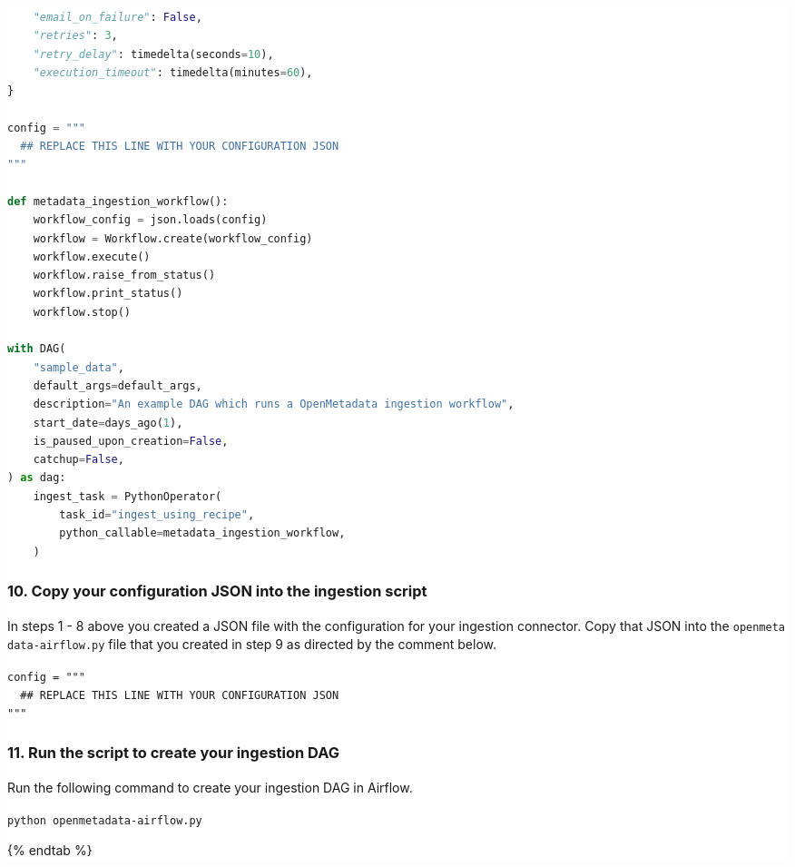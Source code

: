 ```python
    "email_on_failure": False,
    "retries": 3,
    "retry_delay": timedelta(seconds=10),
    "execution_timeout": timedelta(minutes=60),
}

config = """
  ## REPLACE THIS LINE WITH YOUR CONFIGURATION JSON
"""

def metadata_ingestion_workflow():
    workflow_config = json.loads(config)
    workflow = Workflow.create(workflow_config)
    workflow.execute()
    workflow.raise_from_status()
    workflow.print_status()
    workflow.stop()

with DAG(
    "sample_data",
    default_args=default_args,
    description="An example DAG which runs a OpenMetadata ingestion workflow",
    start_date=days_ago(1),
    is_paused_upon_creation=False,
    catchup=False,
) as dag:
    ingest_task = PythonOperator(
        task_id="ingest_using_recipe",
        python_callable=metadata_ingestion_workflow,
    )
```



### 10. Copy your configuration JSON into the ingestion script

In steps 1 - 8 above you created a JSON file with the configuration for your ingestion connector. Copy that JSON into the `openmetadata-airflow.py` file that you created in step 9 as directed by the comment below.

```
config = """
  ## REPLACE THIS LINE WITH YOUR CONFIGURATION JSON
"""
```



### 11. Run the script to create your ingestion DAG

Run the following command to create your ingestion DAG in Airflow.

```
python openmetadata-airflow.py
```
{% endtab %}
